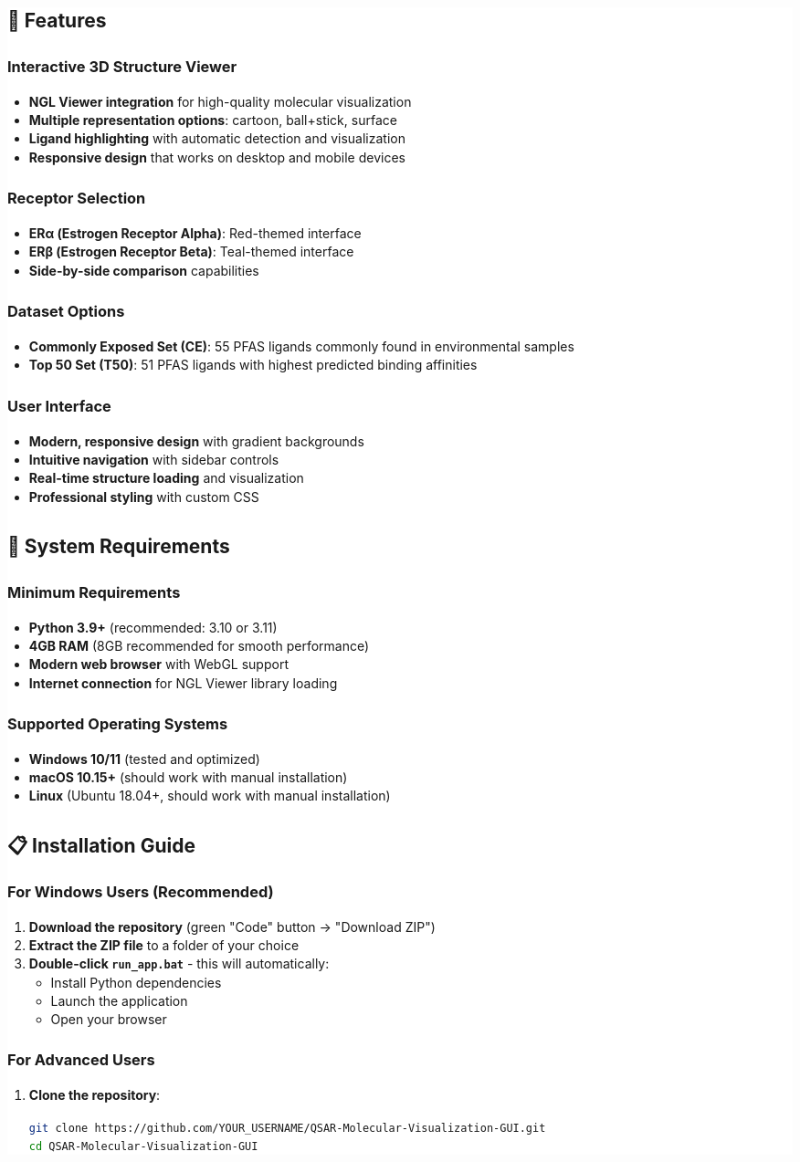 ## 🎯 Features

### Interactive 3D Structure Viewer
* **NGL Viewer integration** for high-quality molecular visualization
* **Multiple representation options**: cartoon, ball+stick, surface
* **Ligand highlighting** with automatic detection and visualization
* **Responsive design** that works on desktop and mobile devices

### Receptor Selection
* **ERα (Estrogen Receptor Alpha)**: Red-themed interface
* **ERβ (Estrogen Receptor Beta)**: Teal-themed interface
* **Side-by-side comparison** capabilities

### Dataset Options
* **Commonly Exposed Set (CE)**: 55 PFAS ligands commonly found in environmental samples
* **Top 50 Set (T50)**: 51 PFAS ligands with highest predicted binding affinities

### User Interface
* **Modern, responsive design** with gradient backgrounds
* **Intuitive navigation** with sidebar controls
* **Real-time structure loading** and visualization
* **Professional styling** with custom CSS

## 🔧 System Requirements

### Minimum Requirements
* **Python 3.9+** (recommended: 3.10 or 3.11)
* **4GB RAM** (8GB recommended for smooth performance)
* **Modern web browser** with WebGL support
* **Internet connection** for NGL Viewer library loading

### Supported Operating Systems
* **Windows 10/11** (tested and optimized)
* **macOS 10.15+** (should work with manual installation)
* **Linux** (Ubuntu 18.04+, should work with manual installation)

## 📋 Installation Guide

### For Windows Users (Recommended)
1. **Download the repository** (green "Code" button → "Download ZIP")
2. **Extract the ZIP file** to a folder of your choice
3. **Double-click `run_app.bat`** - this will automatically:
   - Install Python dependencies
   - Launch the application
   - Open your browser

### For Advanced Users
1. **Clone the repository**:
   ```bash
   git clone https://github.com/YOUR_USERNAME/QSAR-Molecular-Visualization-GUI.git
   cd QSAR-Molecular-Visualization-GUI
   ```
